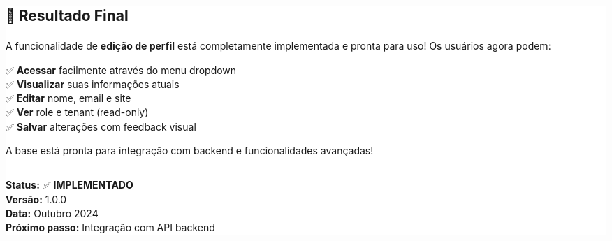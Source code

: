 ## 🎉 Resultado Final

A funcionalidade de **edição de perfil** está completamente implementada e pronta para uso! Os usuários agora podem:

✅ **Acessar** facilmente através do menu dropdown  
✅ **Visualizar** suas informações atuais  
✅ **Editar** nome, email e site  
✅ **Ver** role e tenant (read-only)  
✅ **Salvar** alterações com feedback visual  

A base está pronta para integração com backend e funcionalidades avançadas!

---

**Status:** ✅ **IMPLEMENTADO**  
**Versão:** 1.0.0  
**Data:** Outubro 2024  
**Próximo passo:** Integração com API backend

